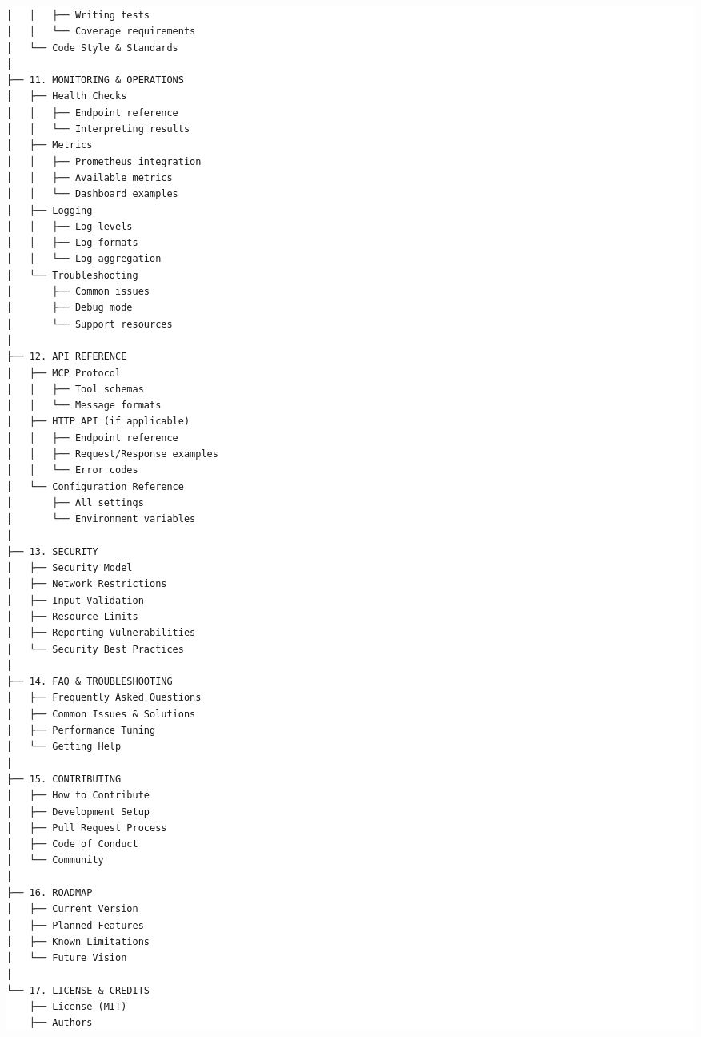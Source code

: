 ```
│   │   ├── Writing tests
│   │   └── Coverage requirements
│   └── Code Style & Standards
│
├── 11. MONITORING & OPERATIONS
│   ├── Health Checks
│   │   ├── Endpoint reference
│   │   └── Interpreting results
│   ├── Metrics
│   │   ├── Prometheus integration
│   │   ├── Available metrics
│   │   └── Dashboard examples
│   ├── Logging
│   │   ├── Log levels
│   │   ├── Log formats
│   │   └── Log aggregation
│   └── Troubleshooting
│       ├── Common issues
│       ├── Debug mode
│       └── Support resources
│
├── 12. API REFERENCE
│   ├── MCP Protocol
│   │   ├── Tool schemas
│   │   └── Message formats
│   ├── HTTP API (if applicable)
│   │   ├── Endpoint reference
│   │   ├── Request/Response examples
│   │   └── Error codes
│   └── Configuration Reference
│       ├── All settings
│       └── Environment variables
│
├── 13. SECURITY
│   ├── Security Model
│   ├── Network Restrictions
│   ├── Input Validation
│   ├── Resource Limits
│   ├── Reporting Vulnerabilities
│   └── Security Best Practices
│
├── 14. FAQ & TROUBLESHOOTING
│   ├── Frequently Asked Questions
│   ├── Common Issues & Solutions
│   ├── Performance Tuning
│   └── Getting Help
│
├── 15. CONTRIBUTING
│   ├── How to Contribute
│   ├── Development Setup
│   ├── Pull Request Process
│   ├── Code of Conduct
│   └── Community
│
├── 16. ROADMAP
│   ├── Current Version
│   ├── Planned Features
│   ├── Known Limitations
│   └── Future Vision
│
└── 17. LICENSE & CREDITS
    ├── License (MIT)
    ├── Authors
```